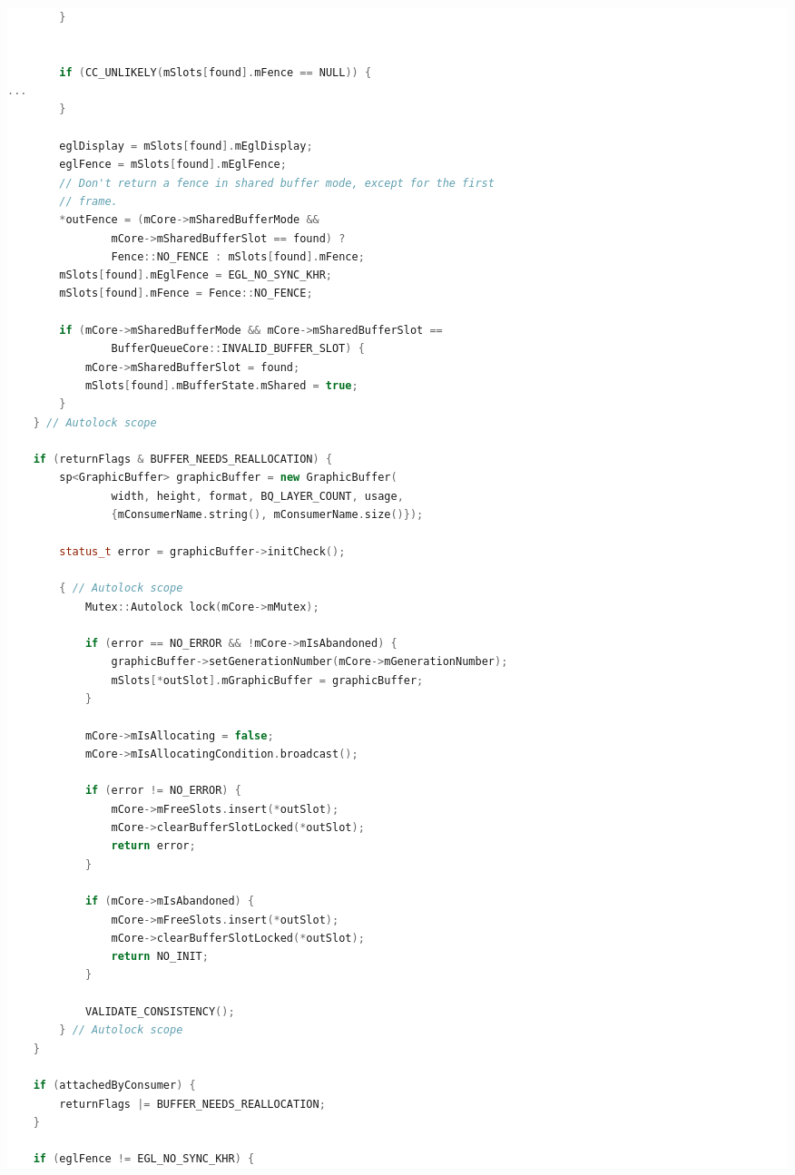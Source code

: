 ```cpp
        }


        if (CC_UNLIKELY(mSlots[found].mFence == NULL)) {
...
        }

        eglDisplay = mSlots[found].mEglDisplay;
        eglFence = mSlots[found].mEglFence;
        // Don't return a fence in shared buffer mode, except for the first
        // frame.
        *outFence = (mCore->mSharedBufferMode &&
                mCore->mSharedBufferSlot == found) ?
                Fence::NO_FENCE : mSlots[found].mFence;
        mSlots[found].mEglFence = EGL_NO_SYNC_KHR;
        mSlots[found].mFence = Fence::NO_FENCE;

        if (mCore->mSharedBufferMode && mCore->mSharedBufferSlot ==
                BufferQueueCore::INVALID_BUFFER_SLOT) {
            mCore->mSharedBufferSlot = found;
            mSlots[found].mBufferState.mShared = true;
        }
    } // Autolock scope

    if (returnFlags & BUFFER_NEEDS_REALLOCATION) {
        sp<GraphicBuffer> graphicBuffer = new GraphicBuffer(
                width, height, format, BQ_LAYER_COUNT, usage,
                {mConsumerName.string(), mConsumerName.size()});

        status_t error = graphicBuffer->initCheck();

        { // Autolock scope
            Mutex::Autolock lock(mCore->mMutex);

            if (error == NO_ERROR && !mCore->mIsAbandoned) {
                graphicBuffer->setGenerationNumber(mCore->mGenerationNumber);
                mSlots[*outSlot].mGraphicBuffer = graphicBuffer;
            }

            mCore->mIsAllocating = false;
            mCore->mIsAllocatingCondition.broadcast();

            if (error != NO_ERROR) {
                mCore->mFreeSlots.insert(*outSlot);
                mCore->clearBufferSlotLocked(*outSlot);
                return error;
            }

            if (mCore->mIsAbandoned) {
                mCore->mFreeSlots.insert(*outSlot);
                mCore->clearBufferSlotLocked(*outSlot);
                return NO_INIT;
            }

            VALIDATE_CONSISTENCY();
        } // Autolock scope
    }

    if (attachedByConsumer) {
        returnFlags |= BUFFER_NEEDS_REALLOCATION;
    }

    if (eglFence != EGL_NO_SYNC_KHR) {
```